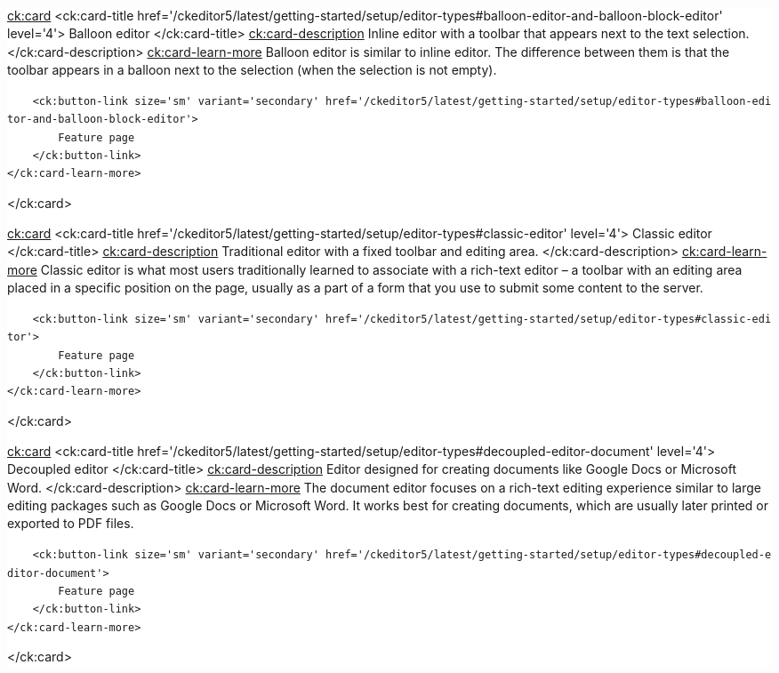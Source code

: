 <ck:card>
	<ck:card-title href='/ckeditor5/latest/getting-started/setup/editor-types#balloon-editor-and-balloon-block-editor' level='4'>
		Balloon editor
	</ck:card-title>
	<ck:card-description>
		Inline editor with a toolbar that appears next to the text selection.
	</ck:card-description>
	<ck:card-learn-more>
		Balloon editor is similar to inline editor. The difference between them is that the toolbar appears in a balloon next to the selection (when the selection is not empty).

		<ck:button-link size='sm' variant='secondary' href='/ckeditor5/latest/getting-started/setup/editor-types#balloon-editor-and-balloon-block-editor'>
			Feature page
		</ck:button-link>
	</ck:card-learn-more>
</ck:card>

<ck:card>
	<ck:card-title href='/ckeditor5/latest/getting-started/setup/editor-types#classic-editor' level='4'>
		Classic editor
	</ck:card-title>
	<ck:card-description>
		Traditional editor with a fixed toolbar and editing area.
	</ck:card-description>
	<ck:card-learn-more>
		Classic editor is what most users traditionally learned to associate with a rich-text editor – a toolbar with an editing area placed in a specific position on the page, usually as a part of a form that you use to submit some content to the server.

		<ck:button-link size='sm' variant='secondary' href='/ckeditor5/latest/getting-started/setup/editor-types#classic-editor'>
			Feature page
		</ck:button-link>
	</ck:card-learn-more>
</ck:card>

<ck:card>
	<ck:card-title href='/ckeditor5/latest/getting-started/setup/editor-types#decoupled-editor-document' level='4'>
		Decoupled editor
	</ck:card-title>
	<ck:card-description>
		Editor designed for creating documents like Google Docs or Microsoft Word.
	</ck:card-description>
	<ck:card-learn-more>
		The document editor focuses on a rich-text editing experience similar to large editing packages such as Google Docs or Microsoft Word. It works best for creating documents, which are usually later printed or exported to PDF files.

		<ck:button-link size='sm' variant='secondary' href='/ckeditor5/latest/getting-started/setup/editor-types#decoupled-editor-document'>
			Feature page
		</ck:button-link>
	</ck:card-learn-more>
</ck:card>

